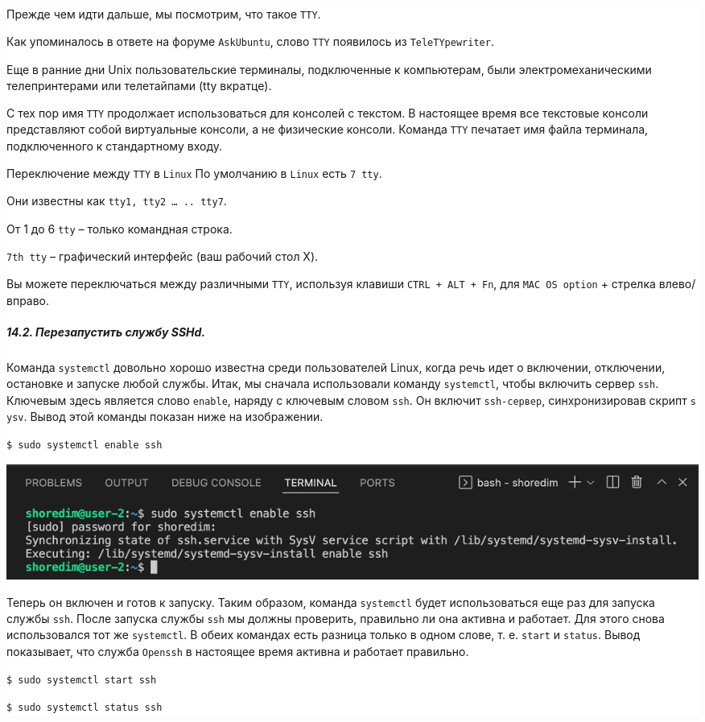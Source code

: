 Прежде чем идти дальше, мы посмотрим, что такое `TTY`.

Как упоминалось в ответе на форуме `AskUbuntu`, слово `TTY` появилось из `TeleTYpewriter`.

Еще в ранние дни Unix пользовательские терминалы, подключенные к компьютерам, были электромеханическими телепринтерами или телетайпами (tty вкратце).

С тех пор имя `TTY` продолжает использоваться для консолей с текстом. В настоящее время все текстовые консоли представляют собой виртуальные консоли, а не физические консоли. Команда `TTY` печатает имя файла терминала, подключенного к стандартному входу.

Переключение между `TTY` в `Linux`
По умолчанию в `Linux` есть `7 tty`.

Они известны как `tty1, tty2 … .. tty7`.

От 1 до 6 `tty` – только командная строка.

`7th tty` – графический интерфейс (ваш рабочий стол X).

Вы можете переключаться между различными `TTY`, используя клавиши `CTRL + ALT + Fn`, для `MAC OS option` + стрелка влево/вправо.

##### 14.2. Перезапустить службу SSHd.

Команда `systemctl` довольно хорошо известна среди пользователей Linux, когда речь идет о включении, отключении, остановке и запуске любой службы. Итак, мы сначала использовали команду `systemctl`, чтобы включить сервер `ssh`. Ключевым здесь является слово `enable`, наряду с ключевым словом `ssh`. Он включит `ssh-сервер`, синхронизировав скрипт `sysv`. Вывод этой команды показан ниже на изображении.

`$ sudo systemctl enable ssh`

![14.2_sudo_systemctl_enable_ssh](14.2_sudo_systemctl_enable_ssh.png)

Теперь он включен и готов к запуску. Таким образом, команда `systemctl` будет использоваться еще раз для запуска службы `ssh`. После запуска службы `ssh` мы должны проверить, правильно ли она активна и работает. Для этого снова использовался тот же `systemctl`. В обеих командах есть разница только в одном слове, т. е. `start` и `status`. Вывод показывает, что служба `Openssh` в настоящее время активна и работает правильно.

`$ sudo systemctl start ssh`

`$ sudo systemctl status ssh`
